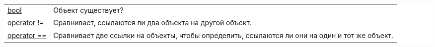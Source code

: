 |   |   |
|---|---|
|[bool](https://docs.unity3d.com/ScriptReference/Object-operator_Object.html)|Объект существует?|
|[operator !=](https://docs.unity3d.com/ScriptReference/Object-operator_ne.html)|Сравнивает, ссылаются ли два объекта на другой объект.|
|[operator \==](https://docs.unity3d.com/ScriptReference/Object-operator_eq.html)|Сравнивает две ссылки на объекты, чтобы определить, ссылаются ли они на один и тот же объект.|